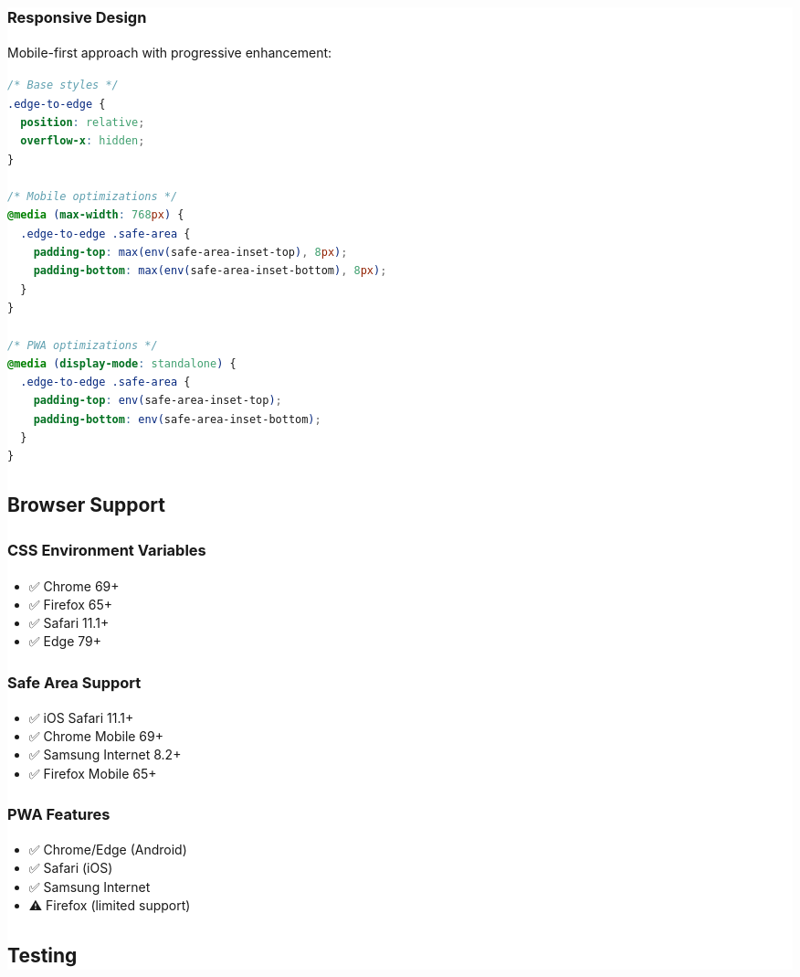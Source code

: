 ### Responsive Design

Mobile-first approach with progressive enhancement:

```css
/* Base styles */
.edge-to-edge {
  position: relative;
  overflow-x: hidden;
}

/* Mobile optimizations */
@media (max-width: 768px) {
  .edge-to-edge .safe-area {
    padding-top: max(env(safe-area-inset-top), 8px);
    padding-bottom: max(env(safe-area-inset-bottom), 8px);
  }
}

/* PWA optimizations */
@media (display-mode: standalone) {
  .edge-to-edge .safe-area {
    padding-top: env(safe-area-inset-top);
    padding-bottom: env(safe-area-inset-bottom);
  }
}
```

## Browser Support

### CSS Environment Variables

- ✅ Chrome 69+
- ✅ Firefox 65+
- ✅ Safari 11.1+
- ✅ Edge 79+

### Safe Area Support

- ✅ iOS Safari 11.1+
- ✅ Chrome Mobile 69+
- ✅ Samsung Internet 8.2+
- ✅ Firefox Mobile 65+

### PWA Features

- ✅ Chrome/Edge (Android)
- ✅ Safari (iOS)
- ✅ Samsung Internet
- ⚠️ Firefox (limited support)

## Testing
